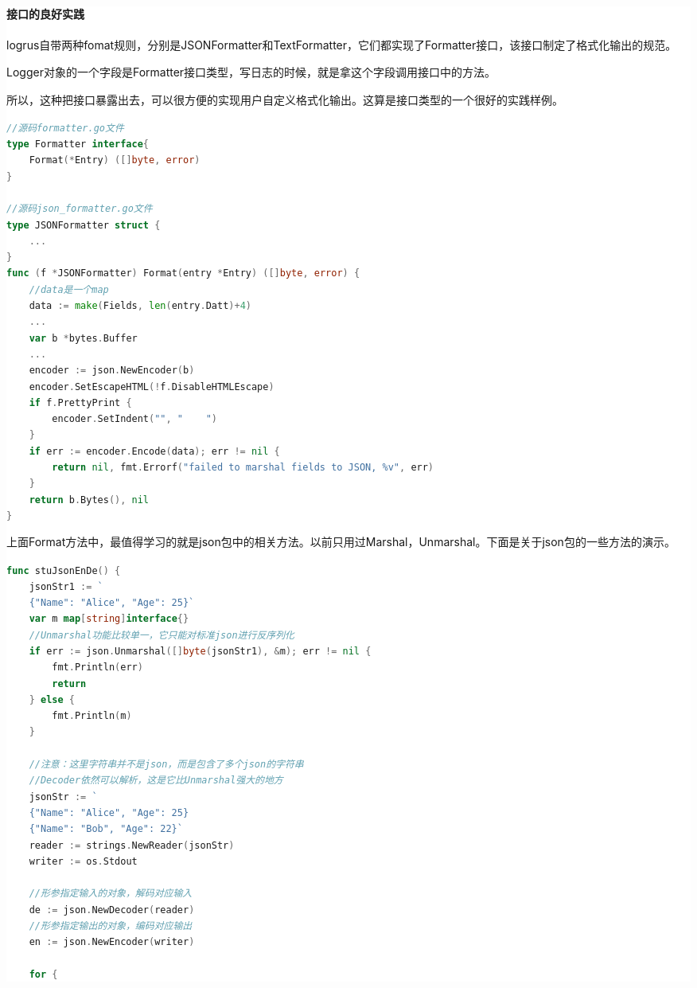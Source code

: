 

#### 接口的良好实践

logrus自带两种fomat规则，分别是JSONFormatter和TextFormatter，它们都实现了Formatter接口，该接口制定了格式化输出的规范。

Logger对象的一个字段是Formatter接口类型，写日志的时候，就是拿这个字段调用接口中的方法。

所以，这种把接口暴露出去，可以很方便的实现用户自定义格式化输出。这算是接口类型的一个很好的实践样例。

```go
//源码formatter.go文件
type Formatter interface{
    Format(*Entry) ([]byte, error)
}

//源码json_formatter.go文件
type JSONFormatter struct {
    ...
}
func (f *JSONFormatter) Format(entry *Entry) ([]byte, error) {
    //data是一个map
    data := make(Fields, len(entry.Datt)+4)
    ...
    var b *bytes.Buffer
    ...
    encoder := json.NewEncoder(b)
    encoder.SetEscapeHTML(!f.DisableHTMLEscape)
    if f.PrettyPrint {
        encoder.SetIndent("", "    ")
    }
    if err := encoder.Encode(data); err != nil {
        return nil, fmt.Errorf("failed to marshal fields to JSON, %v", err)
    }
    return b.Bytes(), nil
}
```

上面Format方法中，最值得学习的就是json包中的相关方法。以前只用过Marshal，Unmarshal。下面是关于json包的一些方法的演示。

```go
func stuJsonEnDe() {
    jsonStr1 := `
    {"Name": "Alice", "Age": 25}`
    var m map[string]interface{}
    //Unmarshal功能比较单一，它只能对标准json进行反序列化
    if err := json.Unmarshal([]byte(jsonStr1), &m); err != nil {
        fmt.Println(err)
        return
    } else {
        fmt.Println(m)
    }
    
    //注意：这里字符串并不是json，而是包含了多个json的字符串
    //Decoder依然可以解析，这是它比Unmarshal强大的地方
    jsonStr := `
    {"Name": "Alice", "Age": 25}
    {"Name": "Bob", "Age": 22}`
    reader := strings.NewReader(jsonStr)
    writer := os.Stdout
    
    //形参指定输入的对象，解码对应输入
    de := json.NewDecoder(reader)
    //形参指定输出的对象，编码对应输出
    en := json.NewEncoder(writer)
    
    for {
```